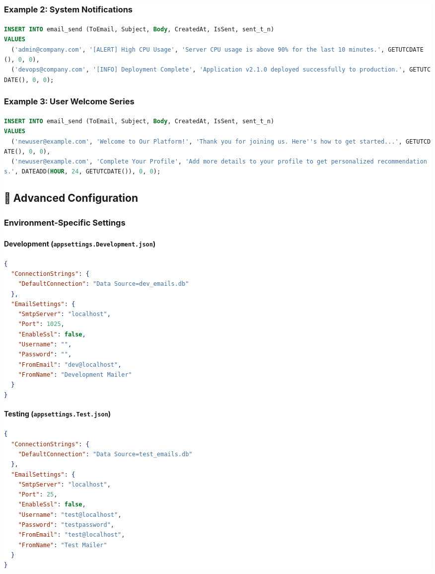 ### Example 2: System Notifications
```sql
INSERT INTO email_send (ToEmail, Subject, Body, CreatedAt, IsSent, sent_t_n)
VALUES 
  ('admin@company.com', '[ALERT] High CPU Usage', 'Server CPU usage is above 90% for the last 10 minutes.', GETUTCDATE(), 0, 0),
  ('devops@company.com', '[INFO] Deployment Complete', 'Application v2.1.0 deployed successfully to production.', GETUTCDATE(), 0, 0);
```

### Example 3: User Welcome Series
```sql
INSERT INTO email_send (ToEmail, Subject, Body, CreatedAt, IsSent, sent_t_n)
VALUES 
  ('newuser@example.com', 'Welcome to Our Platform!', 'Thank you for joining us. Here''s how to get started...', GETUTCDATE(), 0, 0),
  ('newuser@example.com', 'Complete Your Profile', 'Add more details to your profile to get personalized recommendations.', DATEADD(HOUR, 24, GETUTCDATE()), 0, 0);
```

## 🔧 Advanced Configuration

### Environment-Specific Settings

#### Development (`appsettings.Development.json`)
```json
{
  "ConnectionStrings": {
    "DefaultConnection": "Data Source=dev_emails.db"
  },
  "EmailSettings": {
    "SmtpServer": "localhost",
    "Port": 1025,
    "EnableSsl": false,
    "Username": "",
    "Password": "",
    "FromEmail": "dev@localhost",
    "FromName": "Development Mailer"
  }
}
```

#### Testing (`appsettings.Test.json`)
```json
{
  "ConnectionStrings": {
    "DefaultConnection": "Data Source=test_emails.db"
  },
  "EmailSettings": {
    "SmtpServer": "localhost",
    "Port": 25,
    "EnableSsl": false,
    "Username": "test@localhost",
    "Password": "testpassword",
    "FromEmail": "test@localhost",
    "FromName": "Test Mailer"
  }
}
```
